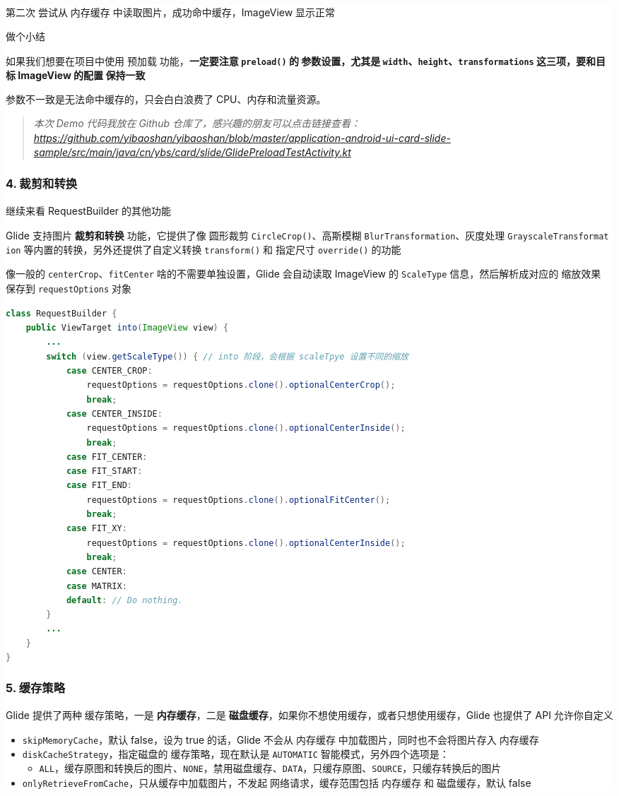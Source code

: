 第二次 尝试从 内存缓存 中读取图片，成功命中缓存，ImageView 显示正常

做个小结

如果我们想要在项目中使用 预加载 功能，**一定要注意 `preload()` 的 参数设置，尤其是 `width`、`height`、`transformations` 这三项，要和目标 ImageView 的配置 保持一致**

参数不一致是无法命中缓存的，只会白白浪费了 CPU、内存和流量资源。

>  *本次 Demo 代码我放在 Github 仓库了，感兴趣的朋友可以点击链接查看：https://github.com/yibaoshan/yibaoshan/blob/master/application-android-ui-card-slide-sample/src/main/java/cn/ybs/card/slide/GlidePreloadTestActivity.kt*

### 4. 裁剪和转换

继续来看 RequestBuilder 的其他功能

Glide 支持图片 **裁剪和转换** 功能，它提供了像 圆形裁剪 `CircleCrop()`、高斯模糊 `BlurTransformation`、灰度处理 `GrayscaleTransformation` 等内置的转换，另外还提供了自定义转换 `transform()` 和 指定尺寸 `override()` 的功能

像一般的 `centerCrop`、`fitCenter` 啥的不需要单独设置，Glide 会自动读取 ImageView 的 `ScaleType` 信息，然后解析成对应的 缩放效果 保存到 `requestOptions` 对象

```java
class RequestBuilder {
    public ViewTarget into(ImageView view) {
        ...
        switch (view.getScaleType()) { // into 阶段，会根据 scaleTpye 设置不同的缩放
            case CENTER_CROP:
                requestOptions = requestOptions.clone().optionalCenterCrop();
                break;
            case CENTER_INSIDE:
                requestOptions = requestOptions.clone().optionalCenterInside();
                break;
            case FIT_CENTER:
            case FIT_START:
            case FIT_END:
                requestOptions = requestOptions.clone().optionalFitCenter();
                break;
            case FIT_XY:
                requestOptions = requestOptions.clone().optionalCenterInside();
                break;
            case CENTER:
            case MATRIX:
            default: // Do nothing.
        }
        ...
    }
}
```

### 5. 缓存策略

Glide 提供了两种 缓存策略，一是 **内存缓存**，二是 **磁盘缓存**，如果你不想使用缓存，或者只想使用缓存，Glide 也提供了 API 允许你自定义

- `skipMemoryCache`，默认 false，设为 true 的话，Glide 不会从 内存缓存 中加载图片，同时也不会将图片存入 内存缓存
- `diskCacheStrategy`，指定磁盘的 缓存策略，现在默认是 `AUTOMATIC` 智能模式，另外四个选项是：
  - `ALL`，缓存原图和转换后的图片、`NONE`，禁用磁盘缓存、`DATA`，只缓存原图、`SOURCE`，只缓存转换后的图片
- `onlyRetrieveFromCache`，只从缓存中加载图片，不发起 网络请求，缓存范围包括 内存缓存 和 磁盘缓存，默认 false
